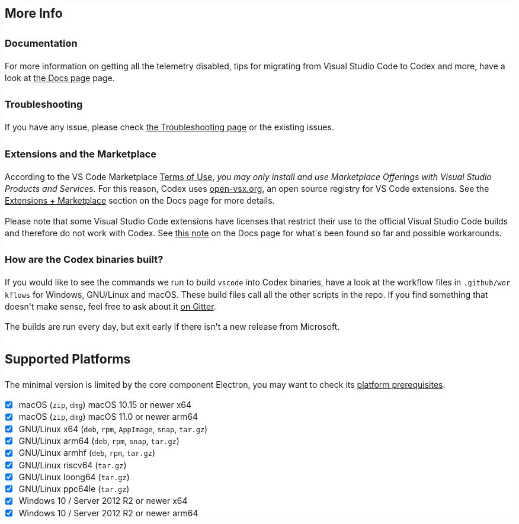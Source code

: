 ## <a id="more-info"></a>More Info

### Documentation

For more information on getting all the telemetry disabled, tips for migrating from Visual Studio Code to Codex and more, have a look at [the Docs page](https://github.com/BiblioNexus-Foundation/codex/blob/master/docs/index.md) page.

### Troubleshooting

If you have any issue, please check [the Troubleshooting page](https://github.com/BiblioNexus-Foundation/codex/blob/master/docs/troubleshooting.md) or the existing issues.

### Extensions and the Marketplace

According to the VS Code Marketplace [Terms of Use](https://aka.ms/vsmarketplace-ToU), _you may only install and use Marketplace Offerings with Visual Studio Products and Services._ For this reason, Codex uses [open-vsx.org](https://open-vsx.org/), an open source registry for VS Code extensions. See the [Extensions + Marketplace](https://github.com/BiblioNexus-Foundation/codex/blob/master/docs/index.md#extensions-marketplace) section on the Docs page for more details.

Please note that some Visual Studio Code extensions have licenses that restrict their use to the official Visual Studio Code builds and therefore do not work with Codex. See [this note](https://github.com/BiblioNexus-Foundation/codex/blob/master/docs/index.md#proprietary-debugging-tools) on the Docs page for what's been found so far and possible workarounds.

### How are the Codex binaries built?

If you would like to see the commands we run to build `vscode` into Codex binaries, have a look at the workflow files in `.github/workflows` for Windows, GNU/Linux and macOS. These build files call all the other scripts in the repo. If you find something that doesn't make sense, feel free to ask about it [on Gitter](https://gitter.im/Codex/Lobby).

The builds are run every day, but exit early if there isn't a new release from Microsoft.

## <a id="supported-platforms"></a>Supported Platforms

The minimal version is limited by the core component Electron, you may want to check its [platform prerequisites](https://www.electronjs.org/docs/latest/development/build-instructions-gn#platform-prerequisites).

- [x] macOS (`zip`, `dmg`) macOS 10.15 or newer x64
- [x] macOS (`zip`, `dmg`) macOS 11.0 or newer arm64
- [x] GNU/Linux x64 (`deb`, `rpm`, `AppImage`, `snap`, `tar.gz`)
- [x] GNU/Linux arm64 (`deb`, `rpm`, `snap`, `tar.gz`)
- [x] GNU/Linux armhf (`deb`, `rpm`, `tar.gz`)
- [x] GNU/Linux riscv64 (`tar.gz`)
- [x] GNU/Linux loong64 (`tar.gz`)
- [x] GNU/Linux ppc64le (`tar.gz`)
- [x] Windows 10 / Server 2012 R2 or newer x64
- [x] Windows 10 / Server 2012 R2 or newer arm64
